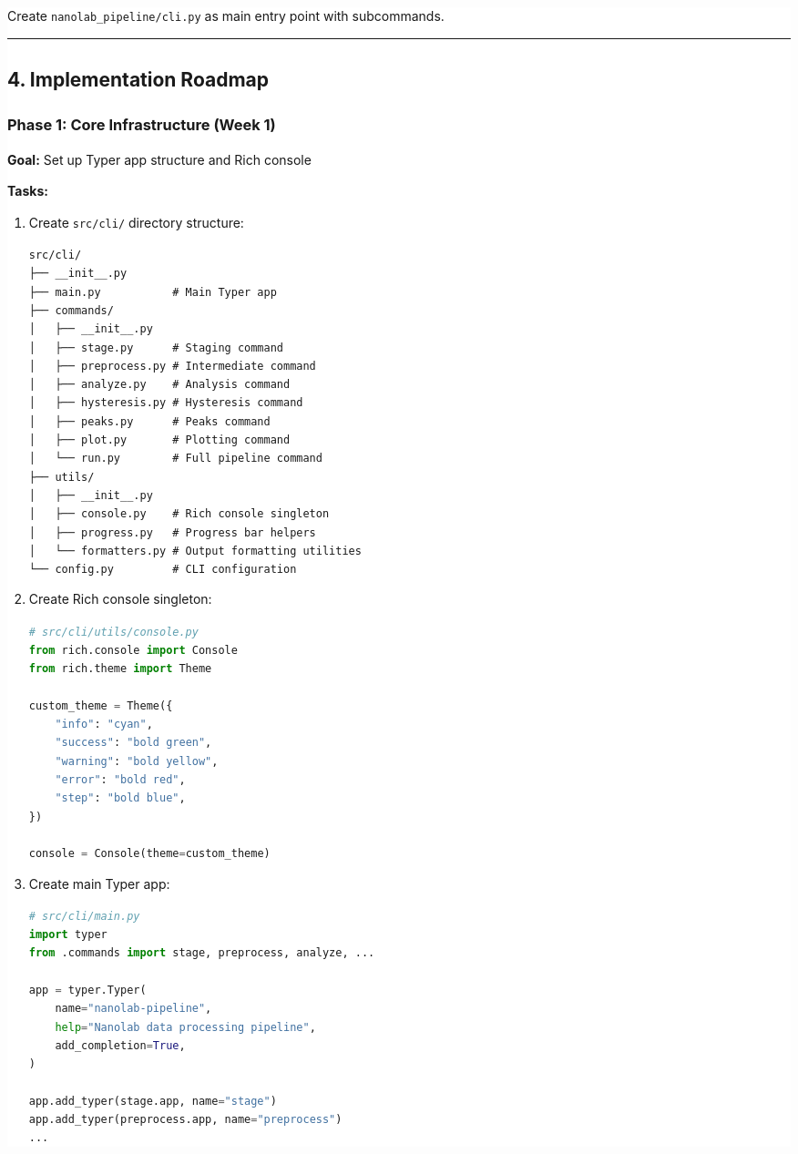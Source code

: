 Create `nanolab_pipeline/cli.py` as main entry point with subcommands.

---

## 4. Implementation Roadmap

### Phase 1: Core Infrastructure (Week 1)
**Goal:** Set up Typer app structure and Rich console

**Tasks:**
1. Create `src/cli/` directory structure:
   ```
   src/cli/
   ├── __init__.py
   ├── main.py           # Main Typer app
   ├── commands/
   │   ├── __init__.py
   │   ├── stage.py      # Staging command
   │   ├── preprocess.py # Intermediate command
   │   ├── analyze.py    # Analysis command
   │   ├── hysteresis.py # Hysteresis command
   │   ├── peaks.py      # Peaks command
   │   ├── plot.py       # Plotting command
   │   └── run.py        # Full pipeline command
   ├── utils/
   │   ├── __init__.py
   │   ├── console.py    # Rich console singleton
   │   ├── progress.py   # Progress bar helpers
   │   └── formatters.py # Output formatting utilities
   └── config.py         # CLI configuration
   ```

2. Create Rich console singleton:
   ```python
   # src/cli/utils/console.py
   from rich.console import Console
   from rich.theme import Theme

   custom_theme = Theme({
       "info": "cyan",
       "success": "bold green",
       "warning": "bold yellow",
       "error": "bold red",
       "step": "bold blue",
   })

   console = Console(theme=custom_theme)
   ```

3. Create main Typer app:
   ```python
   # src/cli/main.py
   import typer
   from .commands import stage, preprocess, analyze, ...

   app = typer.Typer(
       name="nanolab-pipeline",
       help="Nanolab data processing pipeline",
       add_completion=True,
   )

   app.add_typer(stage.app, name="stage")
   app.add_typer(preprocess.app, name="preprocess")
   ...
   ```
